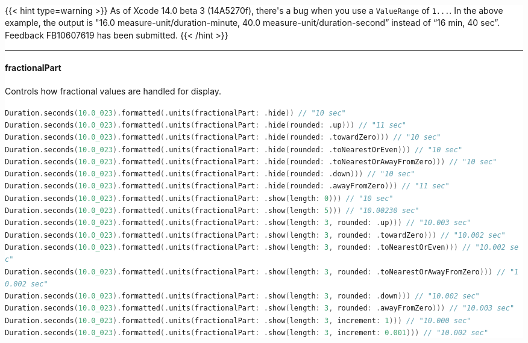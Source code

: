 {{< hint type=warning >}}
As of Xcode 14.0 beta 3 (14A5270f), there's a bug when you use a `ValueRange` of `1...`. In the above example, the output is "16.0 measure-unit/duration-minute, 40.0 measure-unit/duration-second” instead of “16 min, 40 sec”. Feedback FB10607619 has been submitted.
{{< /hint >}}

---

#### fractionalPart

Controls how fractional values are handled for display.

``` Swift
Duration.seconds(10.0_023).formatted(.units(fractionalPart: .hide)) // "10 sec"
Duration.seconds(10.0_023).formatted(.units(fractionalPart: .hide(rounded: .up))) // "11 sec"
Duration.seconds(10.0_023).formatted(.units(fractionalPart: .hide(rounded: .towardZero))) // "10 sec"
Duration.seconds(10.0_023).formatted(.units(fractionalPart: .hide(rounded: .toNearestOrEven))) // "10 sec"
Duration.seconds(10.0_023).formatted(.units(fractionalPart: .hide(rounded: .toNearestOrAwayFromZero))) // "10 sec"
Duration.seconds(10.0_023).formatted(.units(fractionalPart: .hide(rounded: .down))) // "10 sec"
Duration.seconds(10.0_023).formatted(.units(fractionalPart: .hide(rounded: .awayFromZero))) // "11 sec"
Duration.seconds(10.0_023).formatted(.units(fractionalPart: .show(length: 0))) // "10 sec"
Duration.seconds(10.0_023).formatted(.units(fractionalPart: .show(length: 5))) // "10.00230 sec"
Duration.seconds(10.0_023).formatted(.units(fractionalPart: .show(length: 3, rounded: .up))) // "10.003 sec"
Duration.seconds(10.0_023).formatted(.units(fractionalPart: .show(length: 3, rounded: .towardZero))) // "10.002 sec"
Duration.seconds(10.0_023).formatted(.units(fractionalPart: .show(length: 3, rounded: .toNearestOrEven))) // "10.002 sec"
Duration.seconds(10.0_023).formatted(.units(fractionalPart: .show(length: 3, rounded: .toNearestOrAwayFromZero))) // "10.002 sec"
Duration.seconds(10.0_023).formatted(.units(fractionalPart: .show(length: 3, rounded: .down))) // "10.002 sec"
Duration.seconds(10.0_023).formatted(.units(fractionalPart: .show(length: 3, rounded: .awayFromZero))) // "10.003 sec"
Duration.seconds(10.0_023).formatted(.units(fractionalPart: .show(length: 3, increment: 1))) // "10.000 sec"
Duration.seconds(10.0_023).formatted(.units(fractionalPart: .show(length: 3, increment: 0.001))) // "10.002 sec"
```

